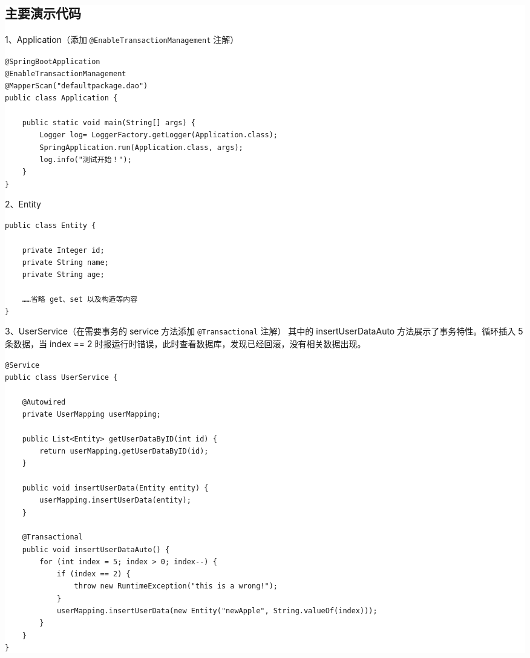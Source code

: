 ## 主要演示代码
1、Application（添加 `@EnableTransactionManagement` 注解）
```
@SpringBootApplication
@EnableTransactionManagement
@MapperScan("defaultpackage.dao")
public class Application {

    public static void main(String[] args) {
        Logger log= LoggerFactory.getLogger(Application.class);
        SpringApplication.run(Application.class, args);
        log.info("测试开始！");
    }
}
```

2、Entity
```
public class Entity {

    private Integer id;
    private String name;
    private String age;

    ……省略 get、set 以及构造等内容
}
```

3、UserService（在需要事务的 service 方法添加 `@Transactional` 注解）
其中的 insertUserDataAuto 方法展示了事务特性。循环插入 5 条数据，当 index == 2 时报运行时错误，此时查看数据库，发现已经回滚，没有相关数据出现。
```
@Service
public class UserService {

    @Autowired
    private UserMapping userMapping;

    public List<Entity> getUserDataByID(int id) {
        return userMapping.getUserDataByID(id);
    }

    public void insertUserData(Entity entity) {
        userMapping.insertUserData(entity);
    }

    @Transactional
    public void insertUserDataAuto() {
        for (int index = 5; index > 0; index--) {
            if (index == 2) {
                throw new RuntimeException("this is a wrong!");
            }
            userMapping.insertUserData(new Entity("newApple", String.valueOf(index)));
        }
    }
}
```
